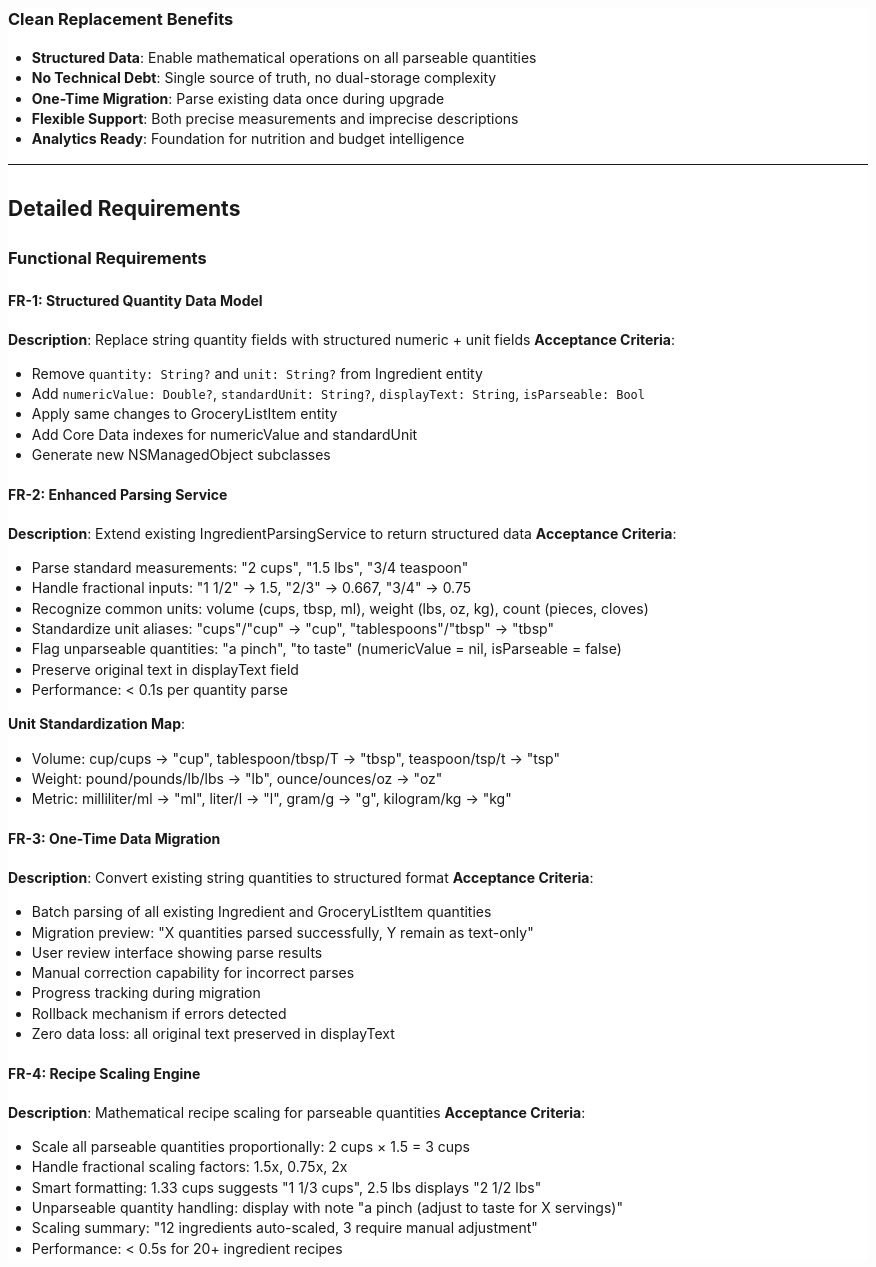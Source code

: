 ### Clean Replacement Benefits
- **Structured Data**: Enable mathematical operations on all parseable quantities
- **No Technical Debt**: Single source of truth, no dual-storage complexity
- **One-Time Migration**: Parse existing data once during upgrade
- **Flexible Support**: Both precise measurements and imprecise descriptions
- **Analytics Ready**: Foundation for nutrition and budget intelligence

---

## Detailed Requirements

### Functional Requirements

#### FR-1: Structured Quantity Data Model
**Description**: Replace string quantity fields with structured numeric + unit fields
**Acceptance Criteria**:
- Remove `quantity: String?` and `unit: String?` from Ingredient entity
- Add `numericValue: Double?`, `standardUnit: String?`, `displayText: String`, `isParseable: Bool`
- Apply same changes to GroceryListItem entity
- Add Core Data indexes for numericValue and standardUnit
- Generate new NSManagedObject subclasses

#### FR-2: Enhanced Parsing Service
**Description**: Extend existing IngredientParsingService to return structured data
**Acceptance Criteria**:
- Parse standard measurements: "2 cups", "1.5 lbs", "3/4 teaspoon"
- Handle fractional inputs: "1 1/2" → 1.5, "2/3" → 0.667, "3/4" → 0.75
- Recognize common units: volume (cups, tbsp, ml), weight (lbs, oz, kg), count (pieces, cloves)
- Standardize unit aliases: "cups"/"cup" → "cup", "tablespoons"/"tbsp" → "tbsp"
- Flag unparseable quantities: "a pinch", "to taste" (numericValue = nil, isParseable = false)
- Preserve original text in displayText field
- Performance: < 0.1s per quantity parse

**Unit Standardization Map**:
- Volume: cup/cups → "cup", tablespoon/tbsp/T → "tbsp", teaspoon/tsp/t → "tsp"
- Weight: pound/pounds/lb/lbs → "lb", ounce/ounces/oz → "oz"
- Metric: milliliter/ml → "ml", liter/l → "l", gram/g → "g", kilogram/kg → "kg"

#### FR-3: One-Time Data Migration
**Description**: Convert existing string quantities to structured format
**Acceptance Criteria**:
- Batch parsing of all existing Ingredient and GroceryListItem quantities
- Migration preview: "X quantities parsed successfully, Y remain as text-only"
- User review interface showing parse results
- Manual correction capability for incorrect parses
- Progress tracking during migration
- Rollback mechanism if errors detected
- Zero data loss: all original text preserved in displayText

#### FR-4: Recipe Scaling Engine
**Description**: Mathematical recipe scaling for parseable quantities
**Acceptance Criteria**:
- Scale all parseable quantities proportionally: 2 cups × 1.5 = 3 cups
- Handle fractional scaling factors: 1.5x, 0.75x, 2x
- Smart formatting: 1.33 cups suggests "1 1/3 cups", 2.5 lbs displays "2 1/2 lbs"
- Unparseable quantity handling: display with note "a pinch (adjust to taste for X servings)"
- Scaling summary: "12 ingredients auto-scaled, 3 require manual adjustment"
- Performance: < 0.5s for 20+ ingredient recipes
